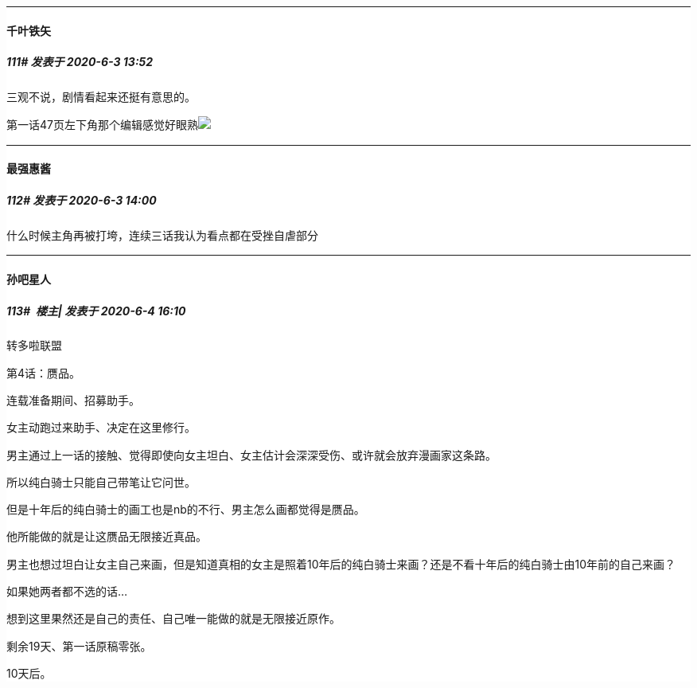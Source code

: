 -----

####  千叶铁矢  
##### 111#       发表于 2020-6-3 13:52




三观不说，剧情看起来还挺有意思的。

第一话47页左下角那个编辑感觉好眼熟<img src="https://static.saraba1st.com/image/smiley/face2017/068.png" referrerpolicy="no-referrer">







-----

####  最强惠酱  
##### 112#       发表于 2020-6-3 14:00




什么时候主角再被打垮，连续三话我认为看点都在受挫自虐部分







-----

####  孙吧星人  
##### 113#         楼主| 发表于 2020-6-4 16:10




转多啦联盟

第4话：赝品。

连载准备期间、招募助手。

女主动跑过来助手、决定在这里修行。

男主通过上一话的接触、觉得即使向女主坦白、女主估计会深深受伤、或许就会放弃漫画家这条路。

所以纯白骑士只能自己带笔让它问世。

但是十年后的纯白骑士的画工也是nb的不行、男主怎么画都觉得是赝品。

他所能做的就是让这赝品无限接近真品。

男主也想过坦白让女主自己来画，但是知道真相的女主是照着10年后的纯白骑士来画？还是不看十年后的纯白骑士由10年前的自己来画？

如果她两者都不选的话…

想到这里果然还是自己的责任、自己唯一能做的就是无限接近原作。

剩余19天、第一话原稿零张。

10天后。
